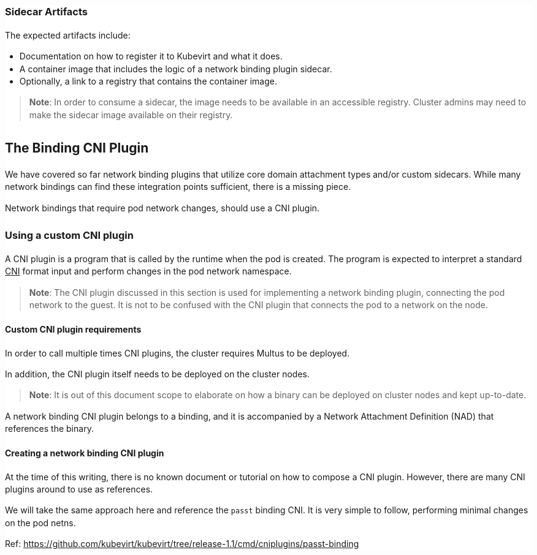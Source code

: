 ### Sidecar Artifacts

The expected artifacts include:

- Documentation on how to register it to Kubevirt and what it does.
- A container image that includes the logic of a network binding plugin sidecar.
- Optionally, a link to a registry that contains the container image.

> **Note**: In order to consume a sidecar, the image needs to be available in
> an accessible registry.
> Cluster admins may need to make the sidecar image available on their registry.

## The Binding CNI Plugin

We have covered so far network binding plugins that utilize core domain attachment
types and/or custom sidecars. While many network bindings can find these
integration points sufficient, there is a missing piece.

Network bindings that require pod network changes, should use a CNI plugin.

### Using a custom CNI plugin

A CNI plugin is a program that is called by the runtime when the pod is created.
The program is expected to interpret a standard [CNI](https://www.cni.dev/)
format input and perform changes in the pod network namespace.

> **Note**: The CNI plugin discussed in this section is used for implementing
> a network binding plugin, connecting the pod network to the guest.
> It is not to be confused with the CNI plugin that connects the pod to
> a network on the node.

#### Custom CNI plugin requirements

In order to call multiple times CNI plugins, the cluster requires
Multus to be deployed.

In addition, the CNI plugin itself needs to be deployed on the cluster nodes.

> **Note**: It is out of this document scope to elaborate on how a binary can
> be deployed on cluster nodes and kept up-to-date.

A network binding CNI plugin belongs to a binding, and it is
accompanied by a Network Attachment Definition (NAD) that references the
binary.

#### Creating a network binding CNI plugin

At the time of this writing, there is no known document or tutorial on how
to compose a CNI plugin. However, there are many CNI plugins around to use
as references.

We will take the same approach here and reference the `passt` binding CNI.
It is very simple to follow, performing minimal changes on the pod netns.

Ref: https://github.com/kubevirt/kubevirt/tree/release-1.1/cmd/cniplugins/passt-binding
